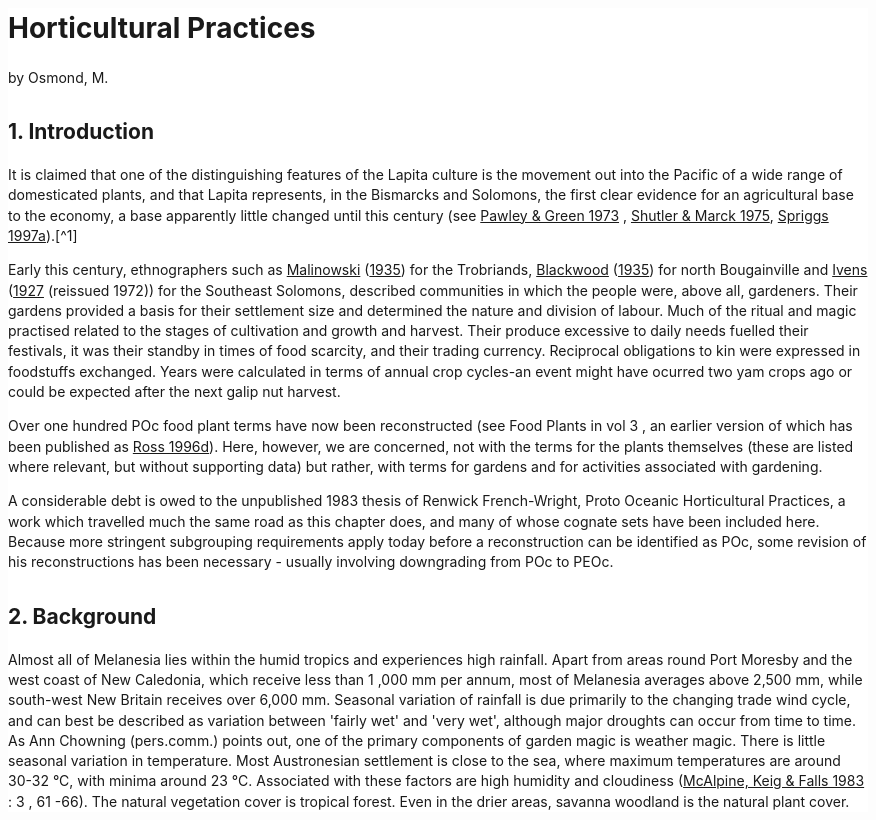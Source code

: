 # Horticultural Practices

by Osmond, M.


<a id="s-1"></a>
## 1. Introduction


It is claimed that one of the distinguishing features of the Lapita culture is the movement out into the Pacific of a wide range of domesticated plants, and that Lapita represents, in the Bismarcks and Solomons, the first clear evidence for an agricultural base to the economy, a base apparently little changed until this century (see [Pawley & Green 1973](#source-PawleyGreen1973) , [Shutler & Marck 1975](#source-ShutlerMarck1975), [Spriggs 1997a](#source-Spriggs1997a)).[^1]

Early this century, ethnographers such as [Malinowski](#source-Malinowski1935) ([1935](#source-Malinowski1935)) for the Trobriands, [Blackwood](#source-Blackwood1935) ([1935](#source-Blackwood1935)) for north Bougainville and [Ivens](#source-Ivens1927) ([1927](#source-Ivens1927) (reissued 1972)) for the Southeast Solomons, described communities in which the people were, above all, gardeners. Their gardens provided a basis for their settlement size and determined the nature and division of labour. Much of the ritual and magic practised related to the stages of cultivation and growth and harvest. Their produce excessive to daily needs fuelled their festivals, it was their standby in times of food scarcity, and their trading currency. Reciprocal obligations to kin were expressed in foodstuffs exchanged. Years were calculated in terms of annual crop cycles-an event might have ocurred two yam crops ago or could be expected after the next galip nut harvest.

Over one hundred POc food plant terms have now been reconstructed (see Food Plants in vol 3 , an earlier version of which has been published as [Ross 1996d](#source-Ross1996d)). Here, however, we are concerned, not with the terms for the plants themselves (these are listed where relevant, but without supporting data) but rather, with terms for gardens and for activities associated with gardening.

A considerable debt is owed to the unpublished 1983 thesis of Renwick French-Wright, Proto Oceanic Horticultural Practices, a work which travelled much the same road as this chapter does, and many of whose cognate sets have been included here. Because more stringent subgrouping requirements apply today before a reconstruction can be identified as POc, some revision of his reconstructions has been necessary - usually involving downgrading from POc to PEOc.


<a id="p-116"></a>


<a id="s-2"></a>
## 2. Background


Almost all of Melanesia lies within the humid tropics and experiences high rainfall. Apart from areas round Port Moresby and the west coast of New Caledonia, which receive less than 1 ,000 mm per annum, most of Melanesia averages above 2,500 mm, while south-west New Britain receives over 6,000 mm. Seasonal variation of rainfall is due primarily to the changing trade wind cycle, and can best be described as variation between 'fairly wet' and 'very wet', although major droughts can occur from time to time. As Ann Chowning (pers.comm.) points out, one of the primary components of garden magic is weather magic. There is little seasonal variation in temperature. Most Austronesian settlement is close to the sea, where maximum temperatures are around 30-32 °C, with minima around 23 °C. Associated with these factors are high humidity and cloudiness ([McAlpine, Keig & Falls 1983](#source-McAlpineKeigFalls1983) : 3 , 61 -66). The natural vegetation cover is tropical forest. Even in the drier areas, savanna woodland is the natural plant cover.
